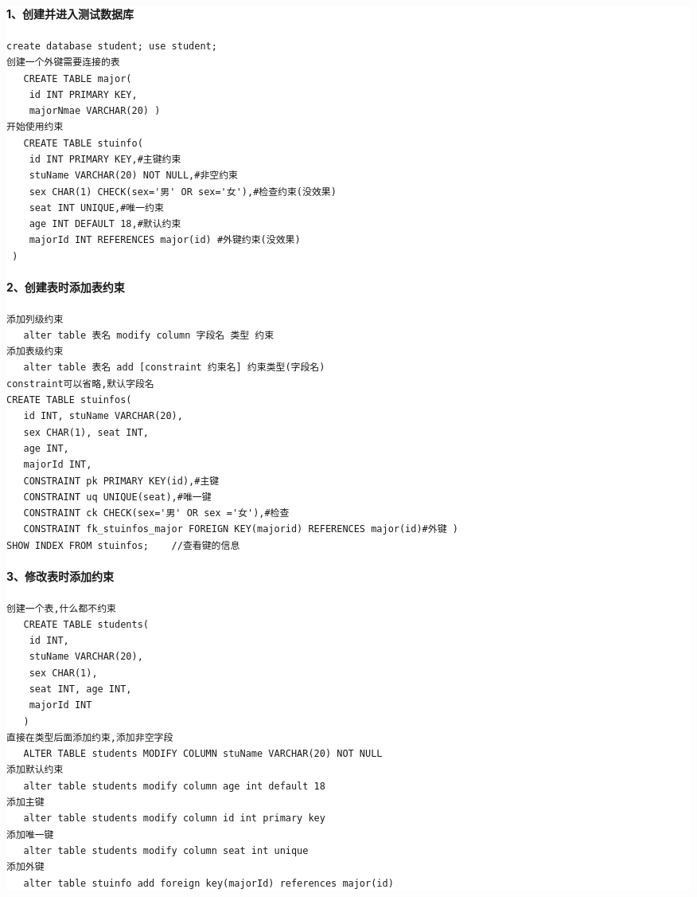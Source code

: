 #### 1、创建并进入测试数据库

```mysql
create database student; use student;
创建一个外键需要连接的表
   CREATE TABLE major( 
    id INT PRIMARY KEY, 
    majorNmae VARCHAR(20) ) 
开始使用约束 
   CREATE TABLE stuinfo( 
    id INT PRIMARY KEY,#主键约束 
    stuName VARCHAR(20) NOT NULL,#非空约束 
    sex CHAR(1) CHECK(sex='男' OR sex='女'),#检查约束(没效果) 
    seat INT UNIQUE,#唯一约束 
    age INT DEFAULT 18,#默认约束 
    majorId INT REFERENCES major(id) #外键约束(没效果) 
 ) 
```

#### 2、创建表时添加表约束

```mysql
添加列级约束 
   alter table 表名 modify column 字段名 类型 约束 
添加表级约束 
   alter table 表名 add [constraint 约束名] 约束类型(字段名) 
constraint可以省略,默认字段名
CREATE TABLE stuinfos( 
   id INT, stuName VARCHAR(20), 
   sex CHAR(1), seat INT, 
   age INT, 
   majorId INT, 
   CONSTRAINT pk PRIMARY KEY(id),#主键 
   CONSTRAINT uq UNIQUE(seat),#唯一键 
   CONSTRAINT ck CHECK(sex='男' OR sex ='女'),#检查 
   CONSTRAINT fk_stuinfos_major FOREIGN KEY(majorid) REFERENCES major(id)#外键 ) 
SHOW INDEX FROM stuinfos;    //查看键的信息 
```

#### 3、修改表时添加约束

```mysql
创建一个表,什么都不约束 
   CREATE TABLE students( 
    id INT, 
    stuName VARCHAR(20), 
    sex CHAR(1), 
    seat INT, age INT, 
    majorId INT
   ) 
直接在类型后面添加约束,添加非空字段 
   ALTER TABLE students MODIFY COLUMN stuName VARCHAR(20) NOT NULL
添加默认约束 
   alter table students modify column age int default 18 
添加主键 
   alter table students modify column id int primary key 
添加唯一键 
   alter table students modify column seat int unique 
添加外键 
   alter table stuinfo add foreign key(majorId) references major(id)
```
